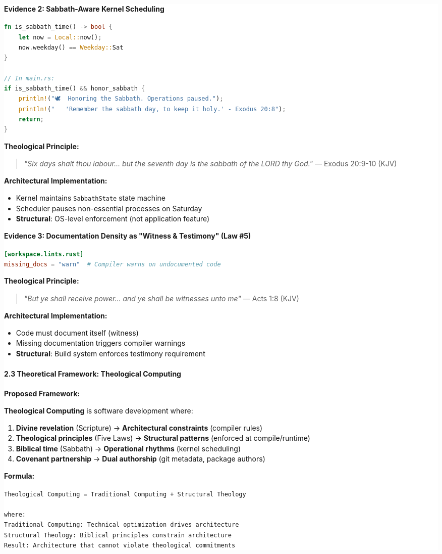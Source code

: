 **Evidence 2: Sabbath-Aware Kernel Scheduling**

```rust
fn is_sabbath_time() -> bool {
    let now = Local::now();
    now.weekday() == Weekday::Sat
}

// In main.rs:
if is_sabbath_time() && honor_sabbath {
    println!("🕊️  Honoring the Sabbath. Operations paused.");
    println!("   'Remember the sabbath day, to keep it holy.' - Exodus 20:8");
    return;
}
```

**Theological Principle:**
> *"Six days shalt thou labour... but the seventh day is the sabbath of the LORD thy God."* — Exodus 20:9-10 (KJV)

**Architectural Implementation:**
- Kernel maintains `SabbathState` state machine
- Scheduler pauses non-essential processes on Saturday
- **Structural**: OS-level enforcement (not application feature)

**Evidence 3: Documentation Density as "Witness & Testimony" (Law #5)**

```toml
[workspace.lints.rust]
missing_docs = "warn"  # Compiler warns on undocumented code
```

**Theological Principle:**
> *"But ye shall receive power... and ye shall be witnesses unto me"* — Acts 1:8 (KJV)

**Architectural Implementation:**
- Code must document itself (witness)
- Missing documentation triggers compiler warnings
- **Structural**: Build system enforces testimony requirement

#### 2.3 Theoretical Framework: Theological Computing

**Proposed Framework:**

**Theological Computing** is software development where:

1. **Divine revelation** (Scripture) → **Architectural constraints** (compiler rules)
2. **Theological principles** (Five Laws) → **Structural patterns** (enforced at compile/runtime)
3. **Biblical time** (Sabbath) → **Operational rhythms** (kernel scheduling)
4. **Covenant partnership** → **Dual authorship** (git metadata, package authors)

**Formula:**

```
Theological Computing = Traditional Computing + Structural Theology

where:
Traditional Computing: Technical optimization drives architecture
Structural Theology: Biblical principles constrain architecture
Result: Architecture that cannot violate theological commitments
```
